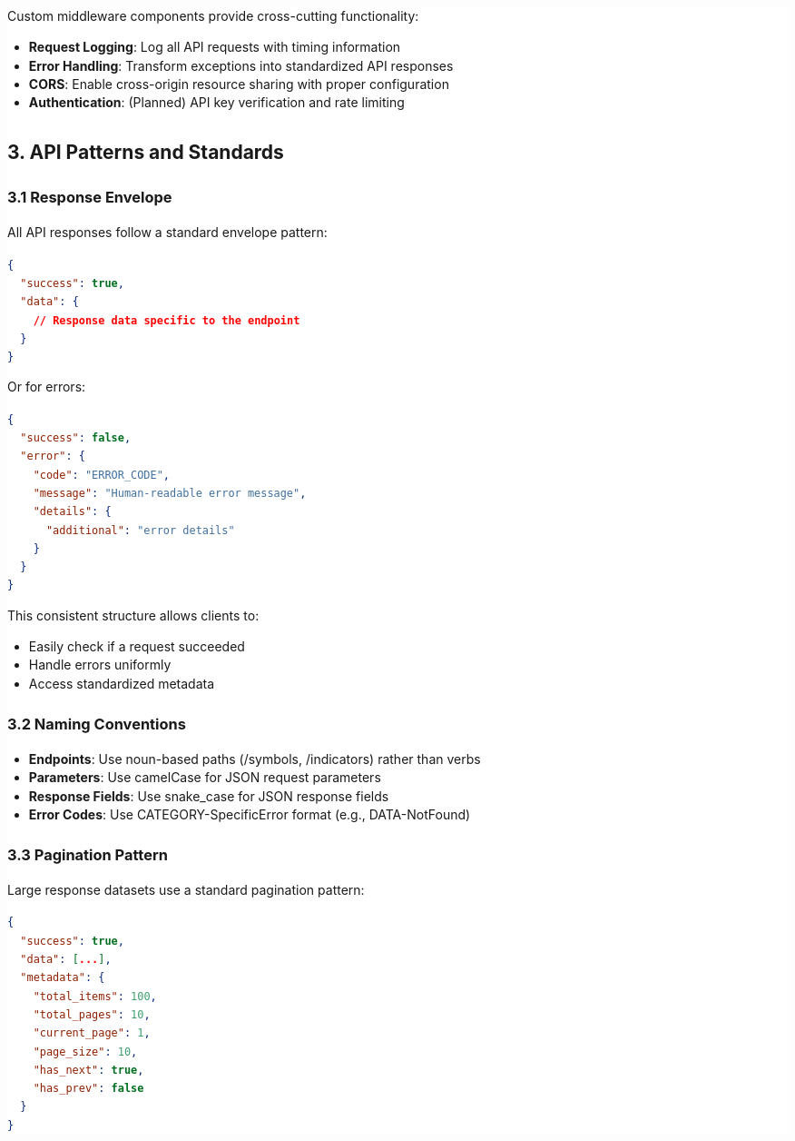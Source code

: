 Custom middleware components provide cross-cutting functionality:

- **Request Logging**: Log all API requests with timing information
- **Error Handling**: Transform exceptions into standardized API responses
- **CORS**: Enable cross-origin resource sharing with proper configuration
- **Authentication**: (Planned) API key verification and rate limiting

## 3. API Patterns and Standards

### 3.1 Response Envelope

All API responses follow a standard envelope pattern:

```json
{
  "success": true,
  "data": {
    // Response data specific to the endpoint
  }
}
```

Or for errors:

```json
{
  "success": false,
  "error": {
    "code": "ERROR_CODE",
    "message": "Human-readable error message",
    "details": {
      "additional": "error details"
    }
  }
}
```

This consistent structure allows clients to:
- Easily check if a request succeeded
- Handle errors uniformly
- Access standardized metadata

### 3.2 Naming Conventions

- **Endpoints**: Use noun-based paths (/symbols, /indicators) rather than verbs
- **Parameters**: Use camelCase for JSON request parameters
- **Response Fields**: Use snake_case for JSON response fields
- **Error Codes**: Use CATEGORY-SpecificError format (e.g., DATA-NotFound)

### 3.3 Pagination Pattern

Large response datasets use a standard pagination pattern:

```json
{
  "success": true,
  "data": [...],
  "metadata": {
    "total_items": 100,
    "total_pages": 10,
    "current_page": 1,
    "page_size": 10,
    "has_next": true,
    "has_prev": false
  }
}
```
